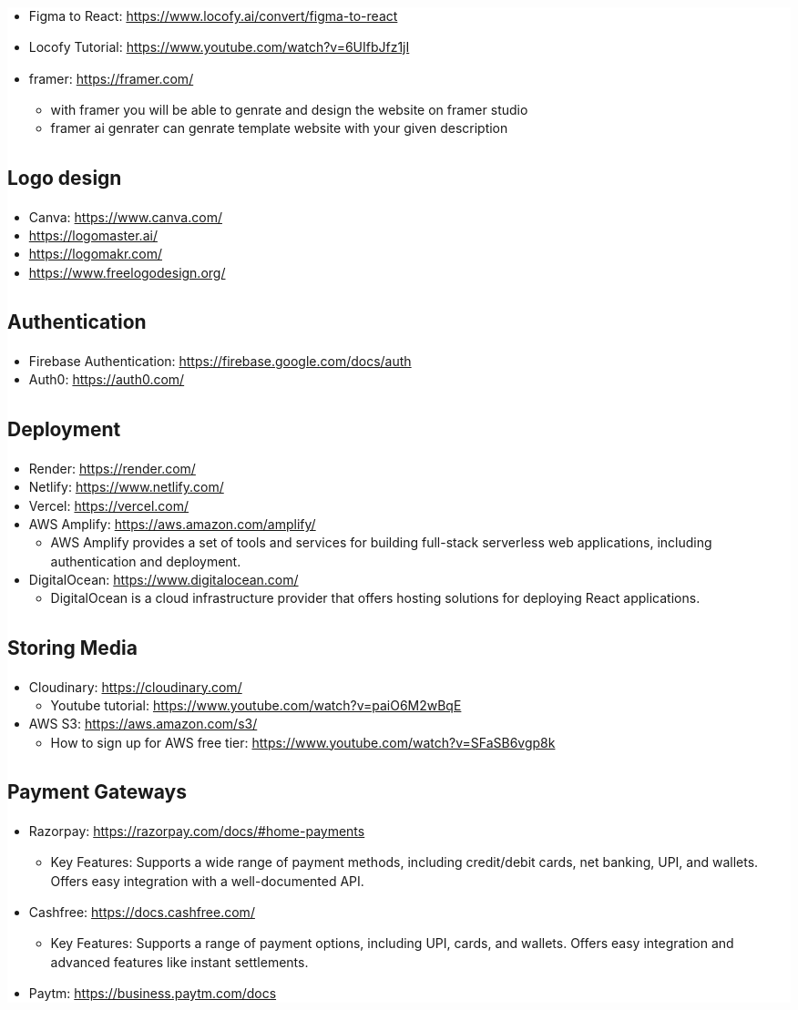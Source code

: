   - Figma to React: https://www.locofy.ai/convert/figma-to-react
  - Locofy Tutorial: https://www.youtube.com/watch?v=6UIfbJfz1jI

- framer: https://framer.com/

  - with framer you will be able to genrate and design the website on framer studio
  - framer ai genrater can genrate template website with your given description

## Logo design

- Canva: https://www.canva.com/
- https://logomaster.ai/
- https://logomakr.com/
- https://www.freelogodesign.org/

## Authentication

- Firebase Authentication: https://firebase.google.com/docs/auth
- Auth0: https://auth0.com/

## Deployment

- Render: https://render.com/
- Netlify: https://www.netlify.com/
- Vercel: https://vercel.com/
- AWS Amplify: https://aws.amazon.com/amplify/
  - AWS Amplify provides a set of tools and services for building full-stack serverless web applications, including authentication and deployment.
- DigitalOcean: https://www.digitalocean.com/
  - DigitalOcean is a cloud infrastructure provider that offers hosting solutions for deploying React applications.

## Storing Media

- Cloudinary: https://cloudinary.com/
  - Youtube tutorial: https://www.youtube.com/watch?v=paiO6M2wBqE
- AWS S3: https://aws.amazon.com/s3/
  - How to sign up for AWS free tier: https://www.youtube.com/watch?v=SFaSB6vgp8k

## Payment Gateways

- Razorpay: https://razorpay.com/docs/#home-payments

  - Key Features: Supports a wide range of payment methods, including credit/debit cards, net banking, UPI, and wallets. Offers easy integration with a well-documented API.

- Cashfree: https://docs.cashfree.com/

  - Key Features: Supports a range of payment options, including UPI, cards, and wallets. Offers easy integration and advanced features like instant settlements.

- Paytm: https://business.paytm.com/docs
